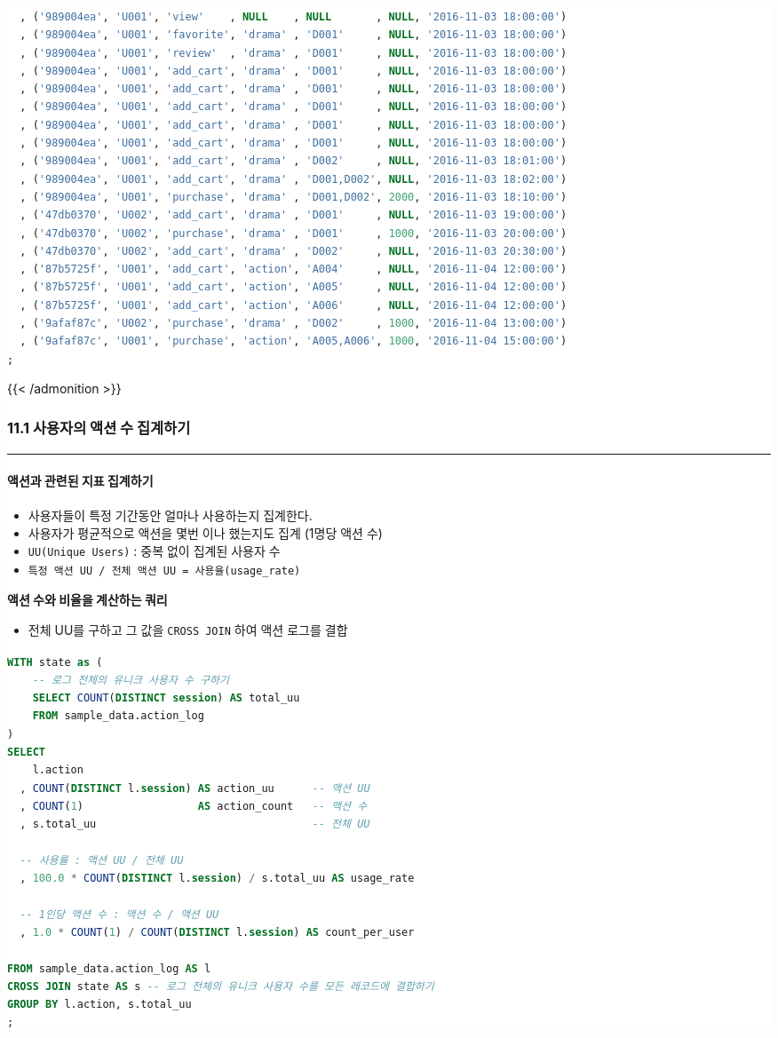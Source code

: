 ```sql
  , ('989004ea', 'U001', 'view'    , NULL    , NULL       , NULL, '2016-11-03 18:00:00')
  , ('989004ea', 'U001', 'favorite', 'drama' , 'D001'     , NULL, '2016-11-03 18:00:00')
  , ('989004ea', 'U001', 'review'  , 'drama' , 'D001'     , NULL, '2016-11-03 18:00:00')
  , ('989004ea', 'U001', 'add_cart', 'drama' , 'D001'     , NULL, '2016-11-03 18:00:00')
  , ('989004ea', 'U001', 'add_cart', 'drama' , 'D001'     , NULL, '2016-11-03 18:00:00')
  , ('989004ea', 'U001', 'add_cart', 'drama' , 'D001'     , NULL, '2016-11-03 18:00:00')
  , ('989004ea', 'U001', 'add_cart', 'drama' , 'D001'     , NULL, '2016-11-03 18:00:00')
  , ('989004ea', 'U001', 'add_cart', 'drama' , 'D001'     , NULL, '2016-11-03 18:00:00')
  , ('989004ea', 'U001', 'add_cart', 'drama' , 'D002'     , NULL, '2016-11-03 18:01:00')
  , ('989004ea', 'U001', 'add_cart', 'drama' , 'D001,D002', NULL, '2016-11-03 18:02:00')
  , ('989004ea', 'U001', 'purchase', 'drama' , 'D001,D002', 2000, '2016-11-03 18:10:00')
  , ('47db0370', 'U002', 'add_cart', 'drama' , 'D001'     , NULL, '2016-11-03 19:00:00')
  , ('47db0370', 'U002', 'purchase', 'drama' , 'D001'     , 1000, '2016-11-03 20:00:00')
  , ('47db0370', 'U002', 'add_cart', 'drama' , 'D002'     , NULL, '2016-11-03 20:30:00')
  , ('87b5725f', 'U001', 'add_cart', 'action', 'A004'     , NULL, '2016-11-04 12:00:00')
  , ('87b5725f', 'U001', 'add_cart', 'action', 'A005'     , NULL, '2016-11-04 12:00:00')
  , ('87b5725f', 'U001', 'add_cart', 'action', 'A006'     , NULL, '2016-11-04 12:00:00')
  , ('9afaf87c', 'U002', 'purchase', 'drama' , 'D002'     , 1000, '2016-11-04 13:00:00')
  , ('9afaf87c', 'U001', 'purchase', 'action', 'A005,A006', 1000, '2016-11-04 15:00:00')
;
```
{{< /admonition >}}

### 11.1 사용자의 액션 수 집계하기
---
#### 액션과 관련된 지표 집계하기
- 사용자들이 특정 기간동안 얼마나 사용하는지 집계한다.
- 사용자가 평균적으로 액션을 몇번 이나 했는지도 집계 (1명당 액션 수)
- `UU(Unique Users)` : 중복 없이 집계된 사용자 수
- `특정 액션 UU / 전체 액션 UU = 사용율(usage_rate)` 

**액션 수와 비율을 계산하는 쿼리**
- 전체 UU를 구하고 그 값을 `CROSS JOIN` 하여 액션 로그를 결합

```sql
WITH state as (
    -- 로그 전체의 유니크 사용자 수 구하기
    SELECT COUNT(DISTINCT session) AS total_uu
    FROM sample_data.action_log
)
SELECT
    l.action
  , COUNT(DISTINCT l.session) AS action_uu      -- 액션 UU
  , COUNT(1)                  AS action_count   -- 액션 수
  , s.total_uu                                  -- 전체 UU

  -- 사용률 : 액션 UU / 전체 UU
  , 100.0 * COUNT(DISTINCT l.session) / s.total_uu AS usage_rate

  -- 1인당 액션 수 : 액션 수 / 액션 UU
  , 1.0 * COUNT(1) / COUNT(DISTINCT l.session) AS count_per_user

FROM sample_data.action_log AS l
CROSS JOIN state AS s -- 로그 전체의 유니크 사용자 수를 모든 레코드에 결합하기
GROUP BY l.action, s.total_uu
;
```
